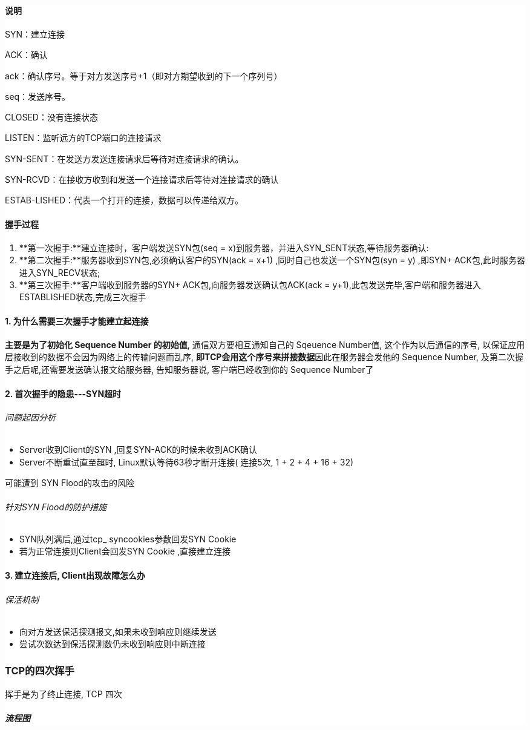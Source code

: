 #### 说明

SYN：建立连接

ACK：确认

ack：确认序号。等于对方发送序号+1（即对方期望收到的下一个序列号）

seq：发送序号。

CLOSED：没有连接状态

LISTEN：监听远方的TCP端口的连接请求

SYN-SENT：在发送方发送连接请求后等待对连接请求的确认。

SYN-RCVD：在接收方收到和发送一个连接请求后等待对连接请求的确认

ESTAB-LISHED：代表一个打开的连接，数据可以传递给双方。

#### 握手过程

1. **第一次握手:**建立连接时，客户端发送SYN包(seq = x)到服务器，并进入SYN_SENT状态,等待服务器确认:
2. **第二次握手:**服务器收到SYN包,必须确认客户的SYN(ack = x+1) ,同时自己也发送一个SYN包(syn = y) ,即SYN+ ACK包,此时服务器进入SYN_RECV状态;
3. **第三次握手:**客户端收到服务器的SYN+ ACK包,向服务器发送确认包ACK(ack = y+1),此包发送完毕,客户端和服务器进入ESTABLISHED状态,完成三次握手

#### 1. 为什么需要三次握手才能建立起连接

**主要是为了初始化 Sequence Number 的初始值**, 通信双方要相互通知自己的 Sqeuence Number值, 这个作为以后通信的序号, 以保证应用层接收到的数据不会因为网络上的传输问题而乱序, **即TCP会用这个序号来拼接数据**因此在服务器会发他的 Sequence Number, 及第二次握手之后呢,还需要发送确认报文给服务器, 告知服务器说, 客户端已经收到你的 Sequence Number了

#### 2. 首次握手的隐患---SYN超时

###### 问题起因分析

- Server收到Client的SYN ,回复SYN-ACK的时候未收到ACK确认
- Server不断重试直至超时, Linux默认等待63秒才断开连接( 连接5次, 1 + 2 + 4 + 16 + 32)

可能遭到 SYN Flood的攻击的风险

###### 针对SYN Flood的防护措施

- SYN队列满后,通过tcp_ syncookies参数回发SYN Cookie
- 若为正常连接则Client会回发SYN Cookie ,直接建立连接 

#### 3. 建立连接后, Client出现故障怎么办

###### 保活机制

- 向对方发送保活探测报文,如果未收到响应则继续发送
- 尝试次数达到保活探测数仍未收到响应则中断连接

### TCP的四次挥手

挥手是为了终止连接, TCP 四次

##### 流程图
